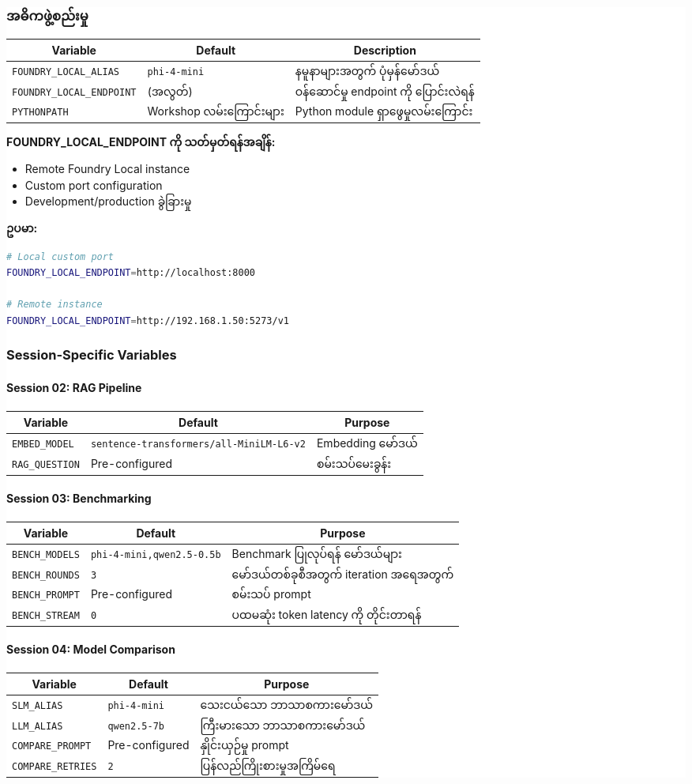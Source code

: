 ### အဓိကဖွဲ့စည်းမှု

| Variable | Default | Description |
|----------|---------|-------------|
| `FOUNDRY_LOCAL_ALIAS` | `phi-4-mini` | နမူနာများအတွက် ပုံမှန်မော်ဒယ် |
| `FOUNDRY_LOCAL_ENDPOINT` | (အလွတ်) | ဝန်ဆောင်မှု endpoint ကို ပြောင်းလဲရန် |
| `PYTHONPATH` | Workshop လမ်းကြောင်းများ | Python module ရှာဖွေမှုလမ်းကြောင်း |

**FOUNDRY_LOCAL_ENDPOINT ကို သတ်မှတ်ရန်အချိန်:**
- Remote Foundry Local instance
- Custom port configuration
- Development/production ခွဲခြားမှု

**ဥပမာ:**
```bash
# Local custom port
FOUNDRY_LOCAL_ENDPOINT=http://localhost:8000

# Remote instance
FOUNDRY_LOCAL_ENDPOINT=http://192.168.1.50:5273/v1
```

### Session-Specific Variables

#### Session 02: RAG Pipeline
| Variable | Default | Purpose |
|----------|---------|---------|
| `EMBED_MODEL` | `sentence-transformers/all-MiniLM-L6-v2` | Embedding မော်ဒယ် |
| `RAG_QUESTION` | Pre-configured | စမ်းသပ်မေးခွန်း |

#### Session 03: Benchmarking
| Variable | Default | Purpose |
|----------|---------|---------|
| `BENCH_MODELS` | `phi-4-mini,qwen2.5-0.5b` | Benchmark ပြုလုပ်ရန် မော်ဒယ်များ |
| `BENCH_ROUNDS` | `3` | မော်ဒယ်တစ်ခုစီအတွက် iteration အရေအတွက် |
| `BENCH_PROMPT` | Pre-configured | စမ်းသပ် prompt |
| `BENCH_STREAM` | `0` | ပထမဆုံး token latency ကို တိုင်းတာရန် |

#### Session 04: Model Comparison
| Variable | Default | Purpose |
|----------|---------|---------|
| `SLM_ALIAS` | `phi-4-mini` | သေးငယ်သော ဘာသာစကားမော်ဒယ် |
| `LLM_ALIAS` | `qwen2.5-7b` | ကြီးမားသော ဘာသာစကားမော်ဒယ် |
| `COMPARE_PROMPT` | Pre-configured | နှိုင်းယှဉ်မှု prompt |
| `COMPARE_RETRIES` | `2` | ပြန်လည်ကြိုးစားမှုအကြိမ်ရေ |
